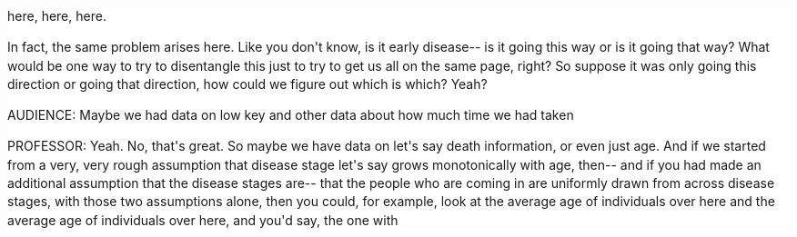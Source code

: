   <span m="294680">here,</span> <span m="294950">here,</span> <span m="295220">here.</span></p><p><span
  m="295790">In</span> <span m="295850">fact,</span> <span m="296060">the</span> <span
  m="296150">same</span> <span m="296480">problem</span> <span m="296870">arises</span>
  <span m="297170">here.</span> <span m="297370">Like</span> <span m="297490">you</span>
  <span m="297560">don't</span> <span m="297710">know,</span> <span m="297840">is</span>
  <span m="297940">it</span> <span m="298040">early</span> <span m="298310">disease--</span>
  <span m="298960">is</span> <span m="299090">it</span> <span m="299150">going</span>
  <span m="299300">this</span> <span m="299450">way</span> <span m="299570">or</span>
  <span m="299600">is</span> <span m="299690">it</span> <span m="299750">going</span>
  <span m="299900">that</span> <span m="300050">way?</span> <span m="300620">What</span>
  <span m="300740">would</span> <span m="300860">be</span> <span m="301010">one</span>
  <span m="301250">way</span> <span m="301400">to</span> <span m="301490">try</span>
  <span m="301640">to</span> <span m="301730">disentangle</span> <span m="302360">this</span>
  <span m="302780">just</span> <span m="302990">to</span> <span m="303260">try</span>
  <span m="303440">to</span> <span m="303530">get</span> <span m="303620">us</span>
  <span m="303740">all</span> <span m="303800">on</span> <span m="303890">the</span>
  <span m="303950">same</span> <span m="304130">page,</span> <span m="305380">right?</span>
  <span m="305540">So</span> <span m="306980">suppose</span> <span m="307370">it</span>
  <span m="307430">was</span> <span m="307550">only</span> <span m="307910">going</span>
  <span m="308240">this</span> <span m="308450">direction</span> <span m="308930">or</span>
  <span m="309020">going</span> <span m="309320">that</span> <span m="309560">direction,</span>
  <span m="310080">how</span> <span m="310190">could</span> <span m="310310">we</span>
  <span m="310370">figure</span> <span m="310610">out</span> <span m="310790">which</span>
  <span m="311030">is</span> <span m="311150">which?</span> <span m="320470">Yeah?</span></p><p><span
  m="321370">AUDIENCE:</span> <span m="321485">Maybe</span> <span m="321600">we</span>
  <span m="321750">had</span> <span m="321930">data</span> <span m="322350">on</span>
  <span m="326190">low</span> <span m="327010">key</span> <span m="327480">and</span>
  <span m="327750">other</span> <span m="327990">data</span> <span m="328260">about</span>
  <span m="328550">how</span> <span m="329610">much</span> <span m="329820">time</span>
  <span m="330090">we</span> <span m="330230">had</span> <span m="331250">taken</span></p><p><span
  m="332350">PROFESSOR:</span> <span m="332520">Yeah.</span> <span m="332690">No,</span>
  <span m="332800">that's</span> <span m="332980">great.</span> <span m="333310">So</span>
  <span m="334090">maybe</span> <span m="334300">we</span> <span m="334420">have</span>
  <span m="334630">data</span> <span m="335020">on</span> <span m="335500">let's</span>
  <span m="335870">say</span> <span m="335980">death</span> <span m="336390">information,</span>
  <span m="338230">or</span> <span m="338470">even</span> <span m="338680">just</span>
  <span m="339100">age.</span> <span m="340480">And</span> <span m="340690">if</span>
  <span m="340870">we</span> <span m="340990">started</span> <span m="341380">from</span>
  <span m="341590">a</span> <span m="341650">very,</span> <span m="342530">very</span>
  <span m="342820">rough</span> <span m="343360">assumption</span> <span m="344140">that</span>
  <span m="345490">disease</span> <span m="345880">stage</span> <span m="347680">let's</span>
  <span m="347800">say</span> <span m="348220">grows</span> <span m="349100">monotonically</span>
  <span m="349900">with</span> <span m="350110">age,</span> <span m="353050">then--</span>
  <span m="355060">and</span> <span m="355630">if</span> <span m="355750">you</span>
  <span m="355870">had</span> <span m="356080">made</span> <span m="356230">an</span>
  <span m="356350">additional</span> <span m="356710">assumption</span> <span m="357310">that</span>
  <span m="358690">the</span> <span m="358780">disease</span> <span m="359020">stages</span>
  <span m="359830">are--</span> <span m="361410">that</span> <span m="361600">the</span>
  <span m="361720">people</span> <span m="361960">who</span> <span m="362020">are</span>
  <span m="362080">coming</span> <span m="362380">in</span> <span m="362590">are</span>
  <span m="362710">uniformly</span> <span m="363370">drawn</span> <span m="364300">from</span>
  <span m="364630">across</span> <span m="364990">disease</span> <span m="365260">stages,</span>
  <span m="366550">with</span> <span m="366730">those</span> <span m="366970">two</span>
  <span m="367120">assumptions</span> <span m="367600">alone,</span> <span m="368350">then</span>
  <span m="368500">you</span> <span m="368560">could,</span> <span m="368780">for</span>
  <span m="368800">example,</span> <span m="369320">look</span> <span m="369460">at</span>
  <span m="369640">the</span> <span m="369940">average</span> <span m="370570">age</span>
  <span m="370990">of</span> <span m="371110">individuals</span> <span m="371860">over</span>
  <span m="372100">here</span> <span m="372970">and</span> <span m="373090">the</span>
  <span m="373150">average</span> <span m="373690">age</span> <span m="374080">of</span>
  <span m="374170">individuals</span> <span m="374590">over</span> <span m="374830">here,</span>
  <span m="375580">and</span> <span m="375700">you'd</span> <span m="375820">say,</span>
  <span m="376270">the</span> <span m="376420">one</span> <span m="376600">with</span>